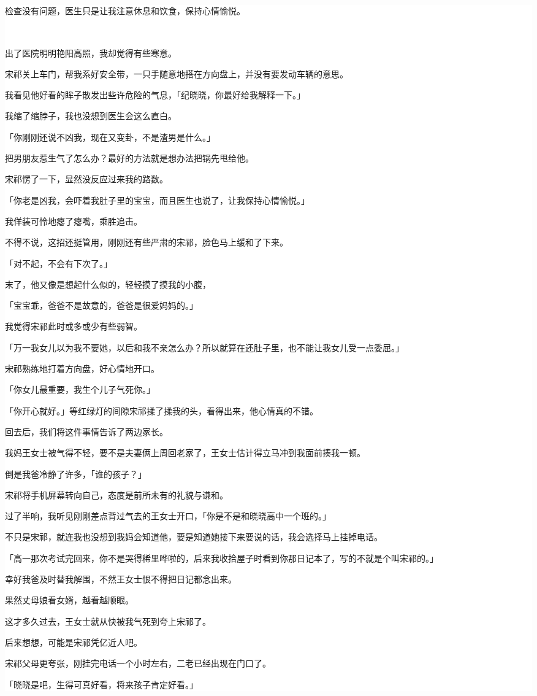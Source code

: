 检查没有问题，医生只是让我注意休息和饮食，保持心情愉悦。

 

出了医院明明艳阳高照，我却觉得有些寒意。

宋祁关上车门，帮我系好安全带，一只手随意地搭在方向盘上，并没有要发动车辆的意思。

我看见他好看的眸子散发出些许危险的气息，「纪晓晓，你最好给我解释一下。」

我缩了缩脖子，我也没想到医生会这么直白。

「你刚刚还说不凶我，现在又变卦，不是渣男是什么。」

把男朋友惹生气了怎么办？最好的方法就是想办法把锅先甩给他。

宋祁愣了一下，显然没反应过来我的路数。

「你老是凶我，会吓着我肚子里的宝宝，而且医生也说了，让我保持心情愉悦。」

我佯装可怜地瘪了瘪嘴，乘胜追击。

不得不说，这招还挺管用，刚刚还有些严肃的宋祁，脸色马上缓和了下来。

「对不起，不会有下次了。」

末了，他又像是想起什么似的，轻轻摸了摸我的小腹，

「宝宝乖，爸爸不是故意的，爸爸是很爱妈妈的。」

我觉得宋祁此时或多或少有些弱智。

「万一我女儿以为我不要她，以后和我不亲怎么办？所以就算在还肚子里，也不能让我女儿受一点委屈。」

宋祁熟练地打着方向盘，好心情地开口。

「你女儿最重要，我生个儿子气死你。」

「你开心就好。」等红绿灯的间隙宋祁揉了揉我的头，看得出来，他心情真的不错。

回去后，我们将这件事情告诉了两边家长。

我妈王女士被气得不轻，要不是夫妻俩上周回老家了，王女士估计得立马冲到我面前揍我一顿。

倒是我爸冷静了许多，「谁的孩子？」

宋祁将手机屏幕转向自己，态度是前所未有的礼貌与谦和。

过了半响，我听见刚刚差点背过气去的王女士开口，「你是不是和晓晓高中一个班的。」

不只是宋祁，就连我也没想到我妈会知道他，要是知道她接下来要说的话，我会选择马上挂掉电话。

「高一那次考试完回来，你不是哭得稀里哗啦的，后来我收拾屋子时看到你那日记本了，写的不就是个叫宋祁的。」

幸好我爸及时替我解围，不然王女士恨不得把日记都念出来。

果然丈母娘看女婿，越看越顺眼。

这才多久过去，王女士就从快被我气死到夸上宋祁了。

后来想想，可能是宋祁凭亿近人吧。

宋祁父母更夸张，刚挂完电话一个小时左右，二老已经出现在门口了。

「晓晓是吧，生得可真好看，将来孩子肯定好看。」
